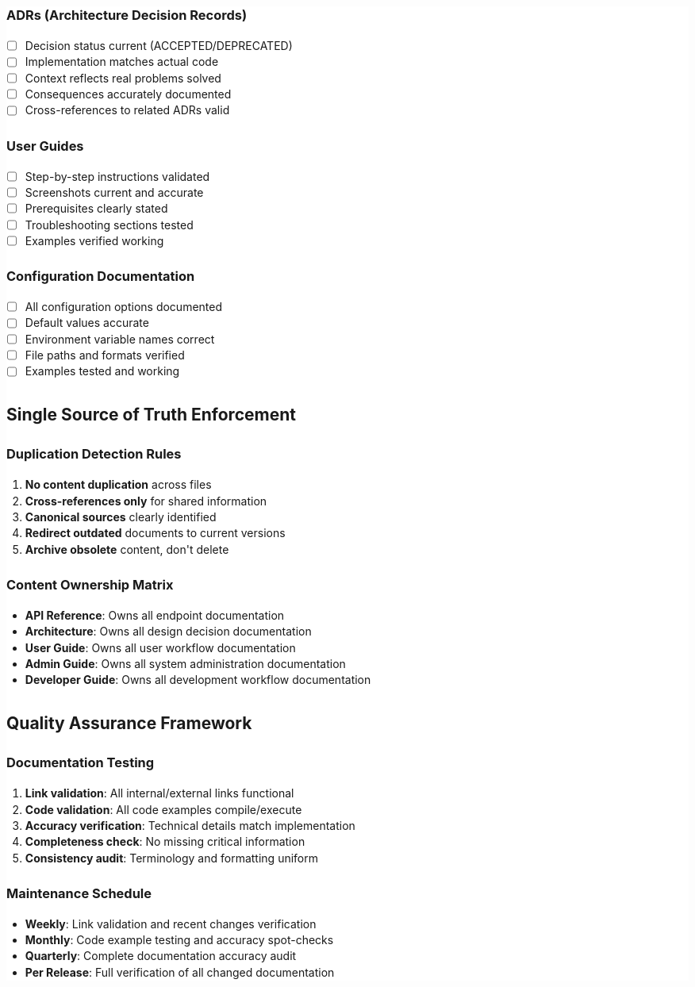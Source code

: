 ### ADRs (Architecture Decision Records)
- [ ] Decision status current (ACCEPTED/DEPRECATED)
- [ ] Implementation matches actual code
- [ ] Context reflects real problems solved
- [ ] Consequences accurately documented
- [ ] Cross-references to related ADRs valid

### User Guides
- [ ] Step-by-step instructions validated
- [ ] Screenshots current and accurate
- [ ] Prerequisites clearly stated
- [ ] Troubleshooting sections tested
- [ ] Examples verified working

### Configuration Documentation
- [ ] All configuration options documented
- [ ] Default values accurate
- [ ] Environment variable names correct
- [ ] File paths and formats verified
- [ ] Examples tested and working

## Single Source of Truth Enforcement

### Duplication Detection Rules
1. **No content duplication** across files
2. **Cross-references only** for shared information
3. **Canonical sources** clearly identified
4. **Redirect outdated** documents to current versions
5. **Archive obsolete** content, don't delete

### Content Ownership Matrix
- **API Reference**: Owns all endpoint documentation
- **Architecture**: Owns all design decision documentation  
- **User Guide**: Owns all user workflow documentation
- **Admin Guide**: Owns all system administration documentation
- **Developer Guide**: Owns all development workflow documentation

## Quality Assurance Framework

### Documentation Testing
1. **Link validation**: All internal/external links functional
2. **Code validation**: All code examples compile/execute
3. **Accuracy verification**: Technical details match implementation
4. **Completeness check**: No missing critical information
5. **Consistency audit**: Terminology and formatting uniform

### Maintenance Schedule
- **Weekly**: Link validation and recent changes verification
- **Monthly**: Code example testing and accuracy spot-checks
- **Quarterly**: Complete documentation accuracy audit
- **Per Release**: Full verification of all changed documentation
